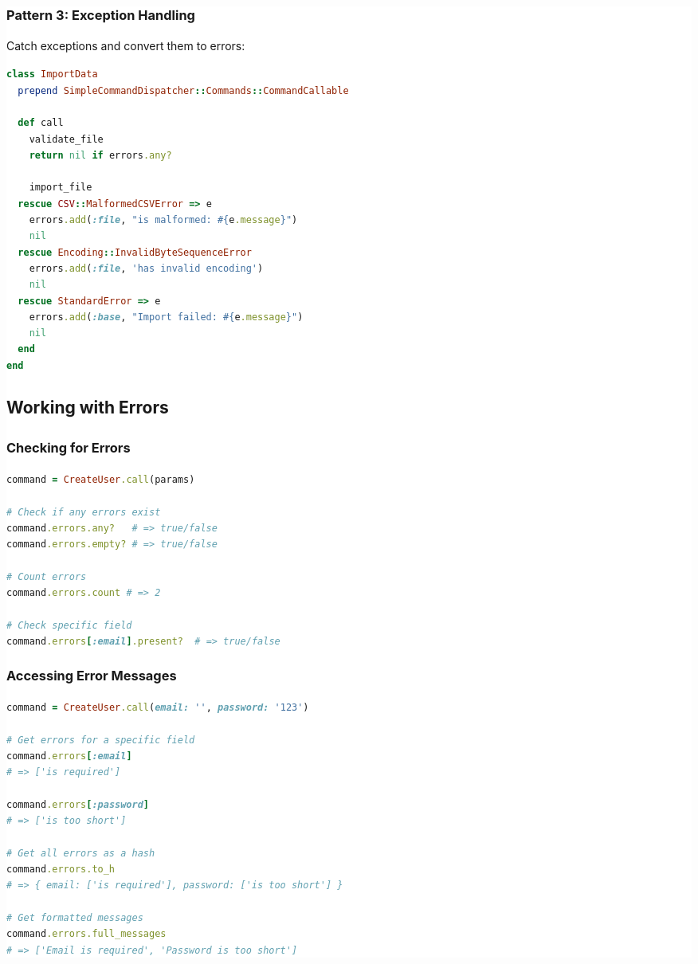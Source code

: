 ### Pattern 3: Exception Handling

Catch exceptions and convert them to errors:

```ruby
class ImportData
  prepend SimpleCommandDispatcher::Commands::CommandCallable

  def call
    validate_file
    return nil if errors.any?

    import_file
  rescue CSV::MalformedCSVError => e
    errors.add(:file, "is malformed: #{e.message}")
    nil
  rescue Encoding::InvalidByteSequenceError
    errors.add(:file, 'has invalid encoding')
    nil
  rescue StandardError => e
    errors.add(:base, "Import failed: #{e.message}")
    nil
  end
end
```

## Working with Errors

### Checking for Errors

```ruby
command = CreateUser.call(params)

# Check if any errors exist
command.errors.any?   # => true/false
command.errors.empty? # => true/false

# Count errors
command.errors.count # => 2

# Check specific field
command.errors[:email].present?  # => true/false
```

### Accessing Error Messages

```ruby
command = CreateUser.call(email: '', password: '123')

# Get errors for a specific field
command.errors[:email]
# => ['is required']

command.errors[:password]
# => ['is too short']

# Get all errors as a hash
command.errors.to_h
# => { email: ['is required'], password: ['is too short'] }

# Get formatted messages
command.errors.full_messages
# => ['Email is required', 'Password is too short']
```
